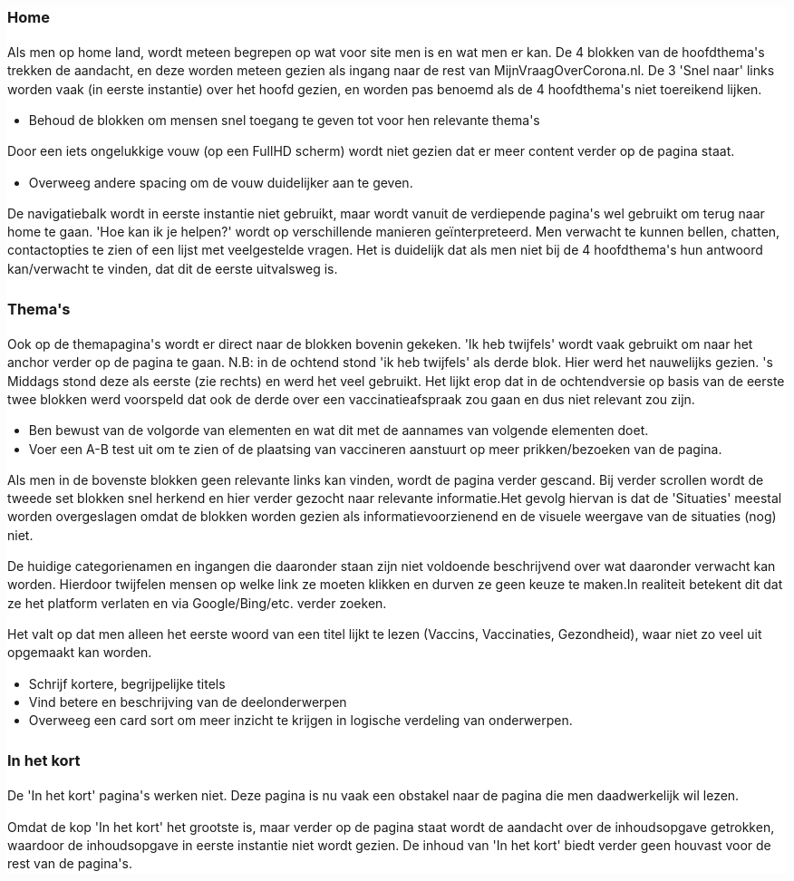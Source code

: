 ### Home

Als men op home land, wordt meteen begrepen op wat voor site men is en wat men er kan.
De 4 blokken van de hoofdthema's trekken de aandacht, en deze worden meteen gezien als ingang naar de rest van MijnVraagOverCorona.nl. De 3 'Snel naar' links worden vaak (in eerste instantie) over het hoofd gezien, en worden pas benoemd als de 4 hoofdthema's niet toereikend lijken.

- Behoud de blokken om mensen snel toegang te geven tot voor hen relevante thema's

Door een iets ongelukkige vouw (op een FullHD scherm) wordt niet gezien dat er meer content verder op de pagina staat.

- Overweeg andere spacing om de vouw duidelijker aan te geven.

De navigatiebalk wordt in eerste instantie niet gebruikt, maar wordt vanuit de verdiepende pagina's wel gebruikt om terug naar home te gaan.
'Hoe kan ik je helpen?' wordt op verschillende manieren geïnterpreteerd. Men verwacht te kunnen bellen, chatten, contactopties te zien of een lijst met veelgestelde vragen. Het is duidelijk dat als men niet bij de 4 hoofdthema's hun antwoord kan/verwacht te vinden, dat dit de eerste uitvalsweg is.

### Thema's

Ook op de themapagina's wordt er direct naar de blokken bovenin gekeken. 'Ik heb twijfels' wordt vaak gebruikt om naar het anchor verder op de pagina te gaan.
N.B: in de ochtend stond 'ik heb twijfels' als derde blok. Hier werd het nauwelijks gezien. 's Middags stond deze als eerste (zie rechts) en werd het veel gebruikt.
Het lijkt erop dat in de ochtendversie op basis van de eerste twee blokken werd voorspeld dat ook de derde over een vaccinatieafspraak zou gaan en dus niet relevant zou zijn.

- Ben bewust van de volgorde van elementen en wat dit met de aannames van volgende elementen doet.
- Voer een A-B test uit om te zien of de plaatsing van vaccineren aanstuurt op meer prikken/bezoeken van de pagina.

Als men in de bovenste blokken geen relevante links kan vinden, wordt de pagina verder gescand. Bij verder scrollen wordt de tweede set blokken snel herkend en hier verder gezocht naar relevante informatie.Het gevolg hiervan is dat de 'Situaties' meestal worden overgeslagen omdat de blokken worden gezien als informatievoorzienend en de visuele weergave van de situaties (nog) niet.

De huidige categorienamen en ingangen die daaronder staan zijn niet voldoende beschrijvend over wat daaronder verwacht kan worden. Hierdoor twijfelen mensen op welke link ze moeten klikken en durven ze geen keuze te maken.In realiteit betekent dit dat ze het platform verlaten en via Google/Bing/etc. verder zoeken.

Het valt op dat men alleen het eerste woord van een titel lijkt te lezen (Vaccins, Vaccinaties, Gezondheid), waar niet zo veel uit opgemaakt kan worden.

- Schrijf kortere, begrijpelijke titels
- Vind betere en beschrijving van de deelonderwerpen
- Overweeg een card sort om meer inzicht te krijgen in logische verdeling van onderwerpen.

### In het kort

De 'In het kort' pagina's werken niet. Deze pagina is nu vaak een obstakel naar de pagina die men daadwerkelijk wil lezen.

Omdat de kop 'In het kort' het grootste is, maar verder op de pagina staat wordt de aandacht over de inhoudsopgave getrokken, waardoor de inhoudsopgave in eerste instantie niet wordt gezien. De inhoud van 'In het kort' biedt verder geen houvast voor de rest van de pagina's.
